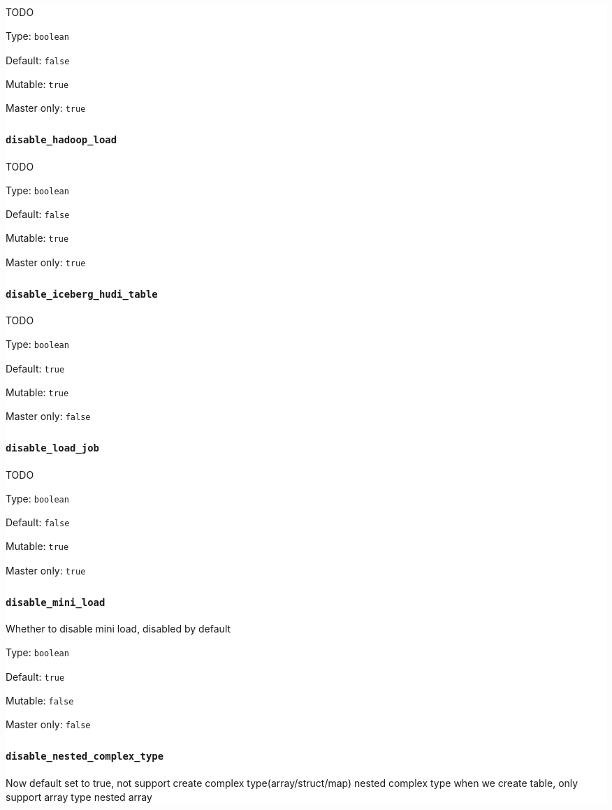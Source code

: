 TODO

Type: `boolean`

Default: `false`

Mutable: `true`

Master only: `true`

### `disable_hadoop_load`

TODO

Type: `boolean`

Default: `false`

Mutable: `true`

Master only: `true`

### `disable_iceberg_hudi_table`

TODO

Type: `boolean`

Default: `true`

Mutable: `true`

Master only: `false`

### `disable_load_job`

TODO

Type: `boolean`

Default: `false`

Mutable: `true`

Master only: `true`

### `disable_mini_load`

Whether to disable mini load, disabled by default

Type: `boolean`

Default: `true`

Mutable: `false`

Master only: `false`

### `disable_nested_complex_type`

Now default set to true, not support create complex type(array/struct/map) nested complex type when we create table, only support array type nested array
